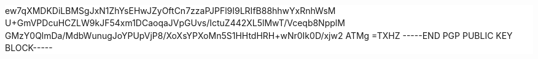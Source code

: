 ew7qXMDKDiLBMSgJxN1ZhYsEHwJZyOftCn7zzaPJPFl9I9LRIfB88hhwYxRnhWsM
U+GmVPDcuHCZLW9kJF54xm1DCaoqaJVpGUvs/IctuZ442XL5lMwT/Vceqb8NpplM
GMzY0QlmDa/MdbWunugJoYPUpVjP8/XoXsYPXoMn5S1HHtdHRH+wNr0Ik0D/xjw2
ATMg
=TXHZ
-----END PGP PUBLIC KEY BLOCK-----
